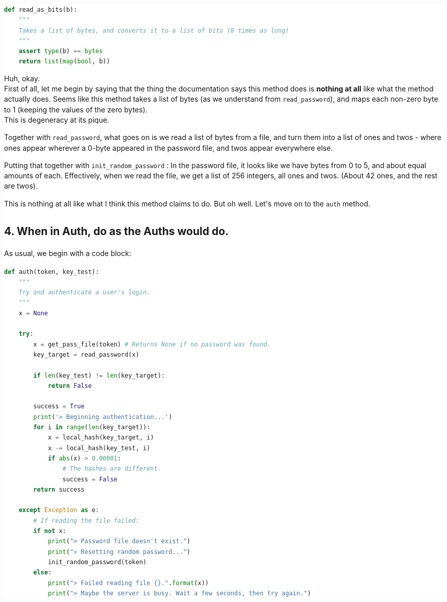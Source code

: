 ```python
def read_as_bits(b):
    """
    Takes a list of bytes, and converts it to a list of bits (8 times as long)
    """
    assert type(b) == bytes
    return list(map(bool, b))
```

Huh, okay.  
First of all, let me begin by saying that the thing the documentation says this method does is **nothing at all** like what the method actually does. Seems like this method takes a list of bytes (as we understand from `read_password`), and maps each non-zero byte to 1 (keeping the values of the zero bytes).  
This is degeneracy at its pique.

Together with `read_password`, what goes on is we read a list of bytes from a file, and turn them into a list of ones and twos - where ones appear wherever a 0-byte appeared in the password file, and twos appear everywhere else.

Putting that together with `init_random_password` : In the password file, it looks like we have bytes from 0 to 5, and about equal amounts of each. Effectively, when we read the file, we get a list of 256 integers, all ones and twos. (About 42 ones, and the rest are twos).

This is nothing at all like what I think this method claims to do. But oh well. Let's move on to the `auth` method.

## 4. When in Auth, do as the Auths would do.

As usual, we begin with a code block:

```python
def auth(token, key_test):
    """
    Try and authenticate a user's login.
    """
    x = None
    
    try:
        x = get_pass_file(token) # Returns None if no password was found.
        key_target = read_password(x)

        if len(key_test) != len(key_target):
            return False

        success = True
        print('> Beginning authentication...')
        for i in range(len(key_target)):
            x = local_hash(key_target, i)
            x -= local_hash(key_test, i)
            if abs(x) > 0.00001:
                # The hashes are different.
                success = False
        return success
    
    except Exception as e:
        # If reading the file failed:
        if not x:
            print("> Password file doesn't exist.")
            print("> Resetting random password...")
            init_random_password(token)
        else:
            print("> Failed reading file {}.".format(x))
            print("> Maybe the server is busy. Wait a few seconds, then try again.")
```
